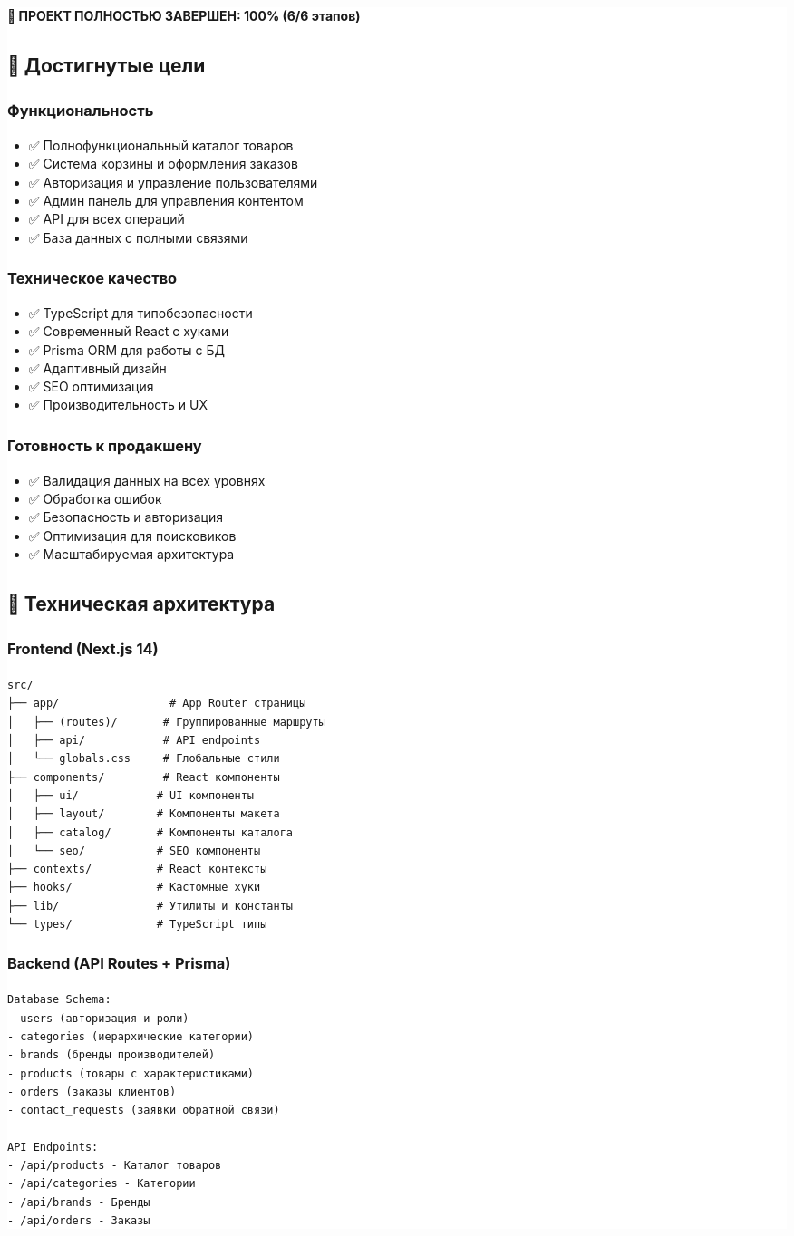 **🎉 ПРОЕКТ ПОЛНОСТЬЮ ЗАВЕРШЕН: 100% (6/6 этапов)**

## 🎯 Достигнутые цели

### Функциональность
- ✅ Полнофункциональный каталог товаров
- ✅ Система корзины и оформления заказов
- ✅ Авторизация и управление пользователями
- ✅ Админ панель для управления контентом
- ✅ API для всех операций
- ✅ База данных с полными связями

### Техническое качество
- ✅ TypeScript для типобезопасности
- ✅ Современный React с хуками
- ✅ Prisma ORM для работы с БД
- ✅ Адаптивный дизайн
- ✅ SEO оптимизация
- ✅ Производительность и UX

### Готовность к продакшену
- ✅ Валидация данных на всех уровнях
- ✅ Обработка ошибок
- ✅ Безопасность и авторизация
- ✅ Оптимизация для поисковиков
- ✅ Масштабируемая архитектура

## 🔧 Техническая архитектура

### Frontend (Next.js 14)
```
src/
├── app/                 # App Router страницы
│   ├── (routes)/       # Группированные маршруты
│   ├── api/            # API endpoints
│   └── globals.css     # Глобальные стили
├── components/         # React компоненты
│   ├── ui/            # UI компоненты
│   ├── layout/        # Компоненты макета
│   ├── catalog/       # Компоненты каталога
│   └── seo/           # SEO компоненты
├── contexts/          # React контексты
├── hooks/             # Кастомные хуки
├── lib/               # Утилиты и константы
└── types/             # TypeScript типы
```

### Backend (API Routes + Prisma)
```
Database Schema:
- users (авторизация и роли)
- categories (иерархические категории)
- brands (бренды производителей)
- products (товары с характеристиками)
- orders (заказы клиентов)
- contact_requests (заявки обратной связи)

API Endpoints:
- /api/products - Каталог товаров
- /api/categories - Категории
- /api/brands - Бренды
- /api/orders - Заказы
```
